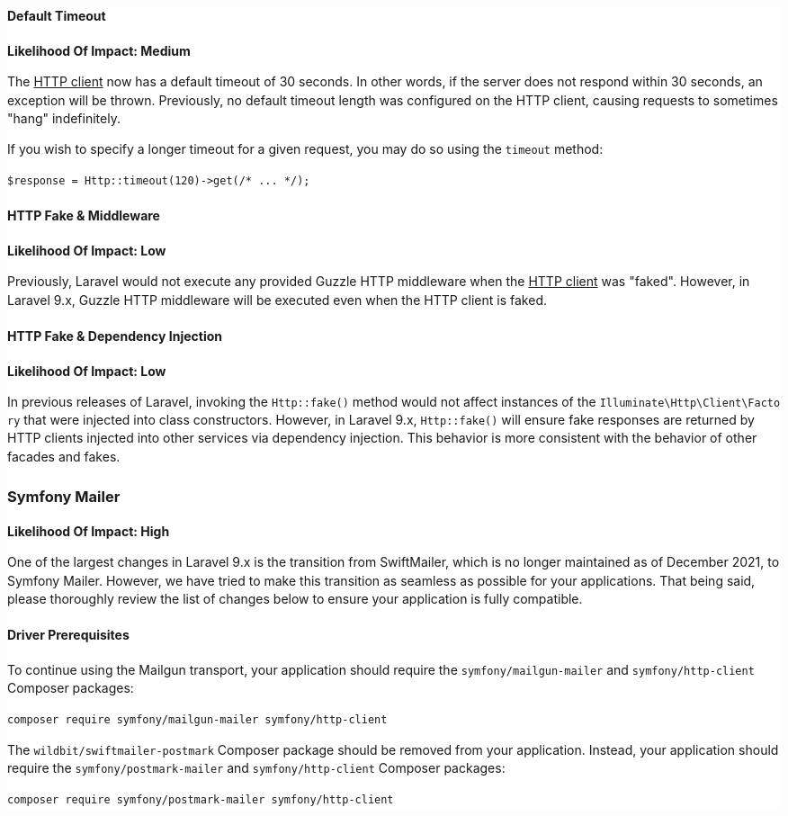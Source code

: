 <a name="http-client-default-timeout"></a>
#### Default Timeout

**Likelihood Of Impact: Medium**

The [HTTP client](/docs/{{version}}/http-client) now has a default timeout of 30 seconds. In other words, if the server does not respond within 30 seconds, an exception will be thrown. Previously, no default timeout length was configured on the HTTP client, causing requests to sometimes "hang" indefinitely.

If you wish to specify a longer timeout for a given request, you may do so using the `timeout` method:

    $response = Http::timeout(120)->get(/* ... */);

#### HTTP Fake & Middleware

**Likelihood Of Impact: Low**

Previously, Laravel would not execute any provided Guzzle HTTP middleware when the [HTTP client](/docs/{{version}}/http-client) was "faked". However, in Laravel 9.x, Guzzle HTTP middleware will be executed even when the HTTP client is faked.

#### HTTP Fake & Dependency Injection

**Likelihood Of Impact: Low**

In previous releases of Laravel, invoking the `Http::fake()` method would not affect instances of the `Illuminate\Http\Client\Factory` that were injected into class constructors. However, in Laravel 9.x, `Http::fake()` will ensure fake responses are returned by HTTP clients injected into other services via dependency injection. This behavior is more consistent with the behavior of other facades and fakes.

<a name="symfony-mailer"></a>
### Symfony Mailer

**Likelihood Of Impact: High**

One of the largest changes in Laravel 9.x is the transition from SwiftMailer, which is no longer maintained as of December 2021, to Symfony Mailer. However, we have tried to make this transition as seamless as possible for your applications. That being said, please thoroughly review the list of changes below to ensure your application is fully compatible.

#### Driver Prerequisites

To continue using the Mailgun transport, your application should require the `symfony/mailgun-mailer` and `symfony/http-client` Composer packages:

```shell
composer require symfony/mailgun-mailer symfony/http-client
```

The `wildbit/swiftmailer-postmark` Composer package should be removed from your application. Instead, your application should require the `symfony/postmark-mailer` and `symfony/http-client` Composer packages:

```shell
composer require symfony/postmark-mailer symfony/http-client
```
